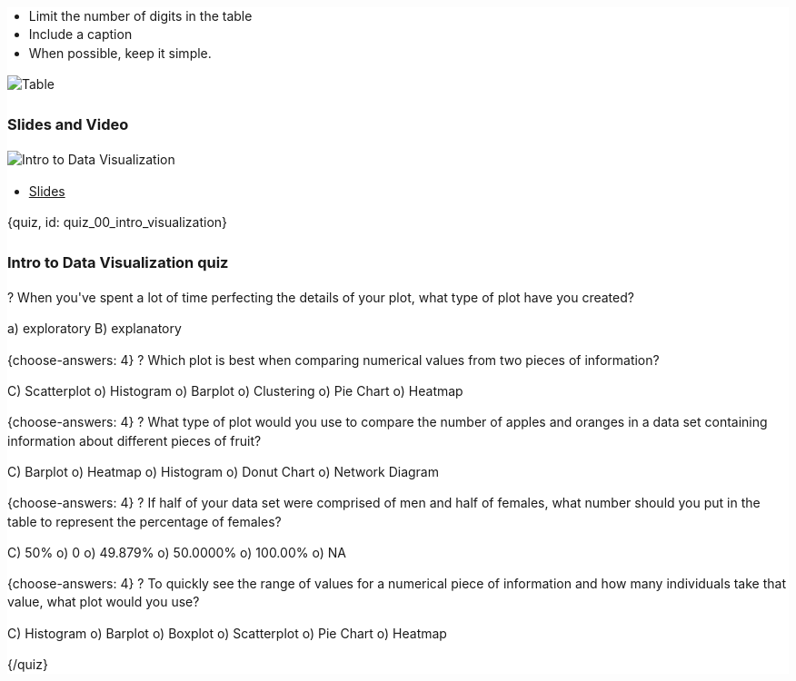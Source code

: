 * Limit the number of digits in the table
* Include a caption
* When possible, keep it simple.


![Table](images/00_intro_visualization/00_dataviz_intro_visualization-17.png)

### Slides and Video

![Intro to Data Visualization](https://www.youtube.com/watch?v=Z3hMTo6U-pg)

* [Slides](https://docs.google.com/presentation/d/1MiYOmyqu6Et6mBVTS91gip8h-tids8Wo0JDlMfXULqE/edit?usp=sharing)


{quiz, id: quiz_00_intro_visualization}

### Intro to Data Visualization quiz

  
? When you've spent a lot of time perfecting the details of your plot, what type of plot have you created?
  
a) exploratory
B) explanatory

{choose-answers: 4}
? Which plot is best when comparing numerical values from two pieces of information?

C) Scatterplot
o) Histogram
o) Barplot
o) Clustering
o) Pie Chart
o) Heatmap

{choose-answers: 4}
? What type of plot would you use to compare the number of apples and oranges in a data set containing information about different pieces of fruit?

C) Barplot
o) Heatmap
o) Histogram
o) Donut Chart
o) Network Diagram

{choose-answers: 4}
? If half of your data set were comprised of men and half of females, what number should you put in the table to represent the percentage of females?

C) 50%
o) 0
o) 49.879%
o) 50.0000% 
o) 100.00% 
o) NA

{choose-answers: 4}
? To quickly see the range of values for a numerical piece of information and how many individuals take that value, what plot would you use?

C) Histogram
o) Barplot
o) Boxplot
o) Scatterplot
o) Pie Chart
o) Heatmap

{/quiz}
